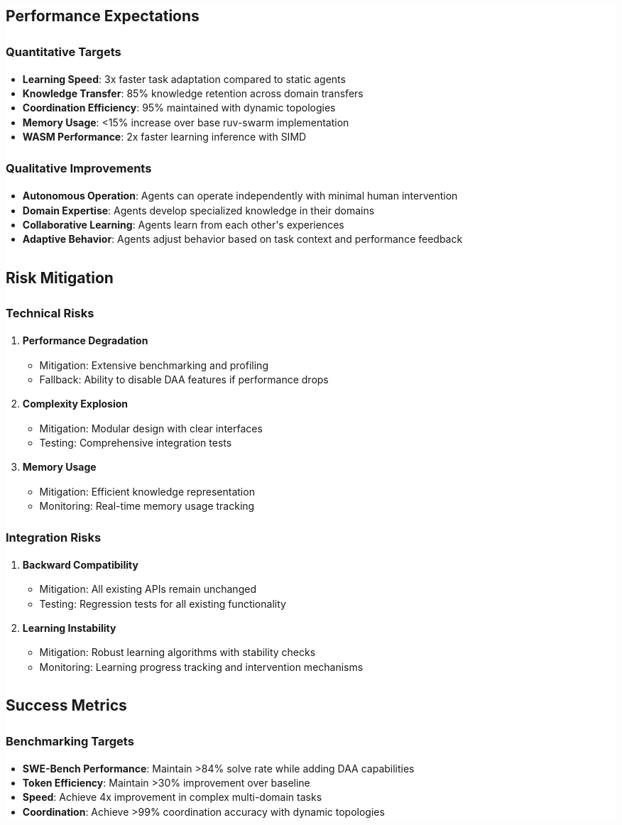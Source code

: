 ```javascript
```

## Performance Expectations

### Quantitative Targets
- **Learning Speed**: 3x faster task adaptation compared to static agents
- **Knowledge Transfer**: 85% knowledge retention across domain transfers
- **Coordination Efficiency**: 95% maintained with dynamic topologies
- **Memory Usage**: <15% increase over base ruv-swarm implementation
- **WASM Performance**: 2x faster learning inference with SIMD

### Qualitative Improvements
- **Autonomous Operation**: Agents can operate independently with minimal human intervention
- **Domain Expertise**: Agents develop specialized knowledge in their domains
- **Collaborative Learning**: Agents learn from each other's experiences
- **Adaptive Behavior**: Agents adjust behavior based on task context and performance feedback

## Risk Mitigation

### Technical Risks
1. **Performance Degradation**
   - Mitigation: Extensive benchmarking and profiling
   - Fallback: Ability to disable DAA features if performance drops

2. **Complexity Explosion**
   - Mitigation: Modular design with clear interfaces
   - Testing: Comprehensive integration tests

3. **Memory Usage**
   - Mitigation: Efficient knowledge representation
   - Monitoring: Real-time memory usage tracking

### Integration Risks
1. **Backward Compatibility**
   - Mitigation: All existing APIs remain unchanged
   - Testing: Regression tests for all existing functionality

2. **Learning Instability**
   - Mitigation: Robust learning algorithms with stability checks
   - Monitoring: Learning progress tracking and intervention mechanisms

## Success Metrics

### Benchmarking Targets
- **SWE-Bench Performance**: Maintain >84% solve rate while adding DAA capabilities
- **Token Efficiency**: Maintain >30% improvement over baseline
- **Speed**: Achieve 4x improvement in complex multi-domain tasks
- **Coordination**: Achieve >99% coordination accuracy with dynamic topologies
